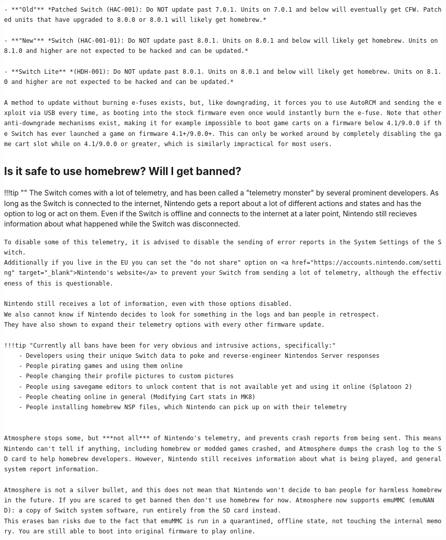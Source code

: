     - **"Old"** *Patched Switch (HAC-001): Do NOT update past 7.0.1. Units on 7.0.1 and below will eventually get CFW. Patched units that have upgraded to 8.0.0 or 8.0.1 will likely get homebrew.*

    - **"New"** *Switch (HAC-001-01): Do NOT update past 8.0.1. Units on 8.0.1 and below will likely get homebrew. Units on 8.1.0 and higher are not expected to be hacked and can be updated.*

    - **Switch Lite** *(HDH-001): Do NOT update past 8.0.1. Units on 8.0.1 and below will likely get homebrew. Units on 8.1.0 and higher are not expected to be hacked and can be updated.*

    A method to update without burning e-fuses exists, but, like downgrading, it forces you to use AutoRCM and sending the exploit via USB every time, as booting into the stock firmware even once would instantly burn the e-fuse. Note that other anti-downgrade mechanisms exist, making it for example impossible to boot game carts on a firmware below 4.1/9.0.0 if the Switch has ever launched a game on firmware 4.1+/9.0.0+. This can only be worked around by completely disabling the game cart slot while on 4.1/9.0.0 or greater, which is similarly impractical for most users.


## Is it safe to use homebrew? Will I get banned?

!!!tip ""
    The Switch comes with a lot of telemetry, and has been called a "telemetry monster" by several prominent developers.
    As long as the Switch is connected to the internet, Nintendo gets a report about a lot of different actions and states and has the option to log or act on them.
    Even if the Switch is offline and connects to the internet at a later point, Nintendo still recieves information about what happened while the Switch was disconnected.

    To disable some of this telemetry, it is advised to disable the sending of error reports in the System Settings of the Switch.
    Additionally if you live in the EU you can set the "do not share" option on <a href="https://accounts.nintendo.com/setting" target="_blank">Nintendo's website</a> to prevent your Switch from sending a lot of telemetry, although the effectiveness of this is questionable.

    Nintendo still receives a lot of information, even with those options disabled.
    We also cannot know if Nintendo decides to look for something in the logs and ban people in retrospect.
    They have also shown to expand their telemetry options with every other firmware update.

    !!!tip "Currently all bans have been for very obvious and intrusive actions, specifically:"
        - Developers using their unique Switch data to poke and reverse-engineer Nintendos Server responses
        - People pirating games and using them online
        - People changing their profile pictures to custom pictures
        - People using savegame editors to unlock content that is not available yet and using it online (Splatoon 2)
        - People cheating online in general (Modifying Cart stats in MK8)
        - People installing homebrew NSP files, which Nintendo can pick up on with their telemetry


    Atmosphere stops some, but ***not all*** of Nintendo's telemetry, and prevents crash reports from being sent. This means Nintendo can't tell if anything, including homebrew or modded games crashed, and Atmosphere dumps the crash log to the SD card to help homebrew developers. However, Nintendo still receives information about what is being played, and general system report information.

    Atmosphere is not a silver bullet, and this does not mean that Nintendo won't decide to ban people for harmless homebrew in the future. If you are scared to get banned then don't use homebrew for now. Atmosphere now supports emuMMC (emuNAND): a copy of Switch system software, run entirely from the SD card instead.
    This erases ban risks due to the fact that emuMMC is run in a quarantined, offline state, not touching the internal memory. You are still able to boot into original firmware to play online.

